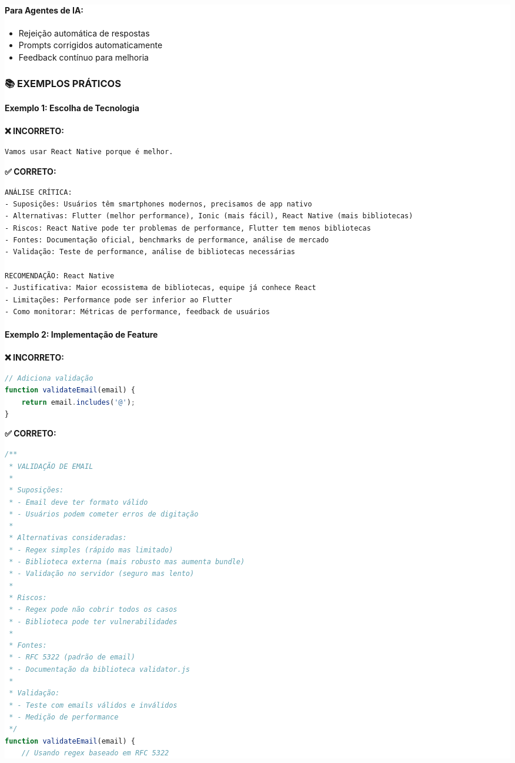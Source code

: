 #### Para Agentes de IA:
- Rejeição automática de respostas
- Prompts corrigidos automaticamente
- Feedback contínuo para melhoria

### 📚 EXEMPLOS PRÁTICOS

#### Exemplo 1: Escolha de Tecnologia
**❌ INCORRETO:**
```
Vamos usar React Native porque é melhor.
```

**✅ CORRETO:**
```
ANÁLISE CRÍTICA:
- Suposições: Usuários têm smartphones modernos, precisamos de app nativo
- Alternativas: Flutter (melhor performance), Ionic (mais fácil), React Native (mais bibliotecas)
- Riscos: React Native pode ter problemas de performance, Flutter tem menos bibliotecas
- Fontes: Documentação oficial, benchmarks de performance, análise de mercado
- Validação: Teste de performance, análise de bibliotecas necessárias

RECOMENDAÇÃO: React Native
- Justificativa: Maior ecossistema de bibliotecas, equipe já conhece React
- Limitações: Performance pode ser inferior ao Flutter
- Como monitorar: Métricas de performance, feedback de usuários
```

#### Exemplo 2: Implementação de Feature
**❌ INCORRETO:**
```javascript
// Adiciona validação
function validateEmail(email) {
    return email.includes('@');
}
```

**✅ CORRETO:**
```javascript
/**
 * VALIDAÇÃO DE EMAIL
 * 
 * Suposições:
 * - Email deve ter formato válido
 * - Usuários podem cometer erros de digitação
 * 
 * Alternativas consideradas:
 * - Regex simples (rápido mas limitado)
 * - Biblioteca externa (mais robusto mas aumenta bundle)
 * - Validação no servidor (seguro mas lento)
 * 
 * Riscos:
 * - Regex pode não cobrir todos os casos
 * - Biblioteca pode ter vulnerabilidades
 * 
 * Fontes:
 * - RFC 5322 (padrão de email)
 * - Documentação da biblioteca validator.js
 * 
 * Validação:
 * - Teste com emails válidos e inválidos
 * - Medição de performance
 */
function validateEmail(email) {
    // Usando regex baseado em RFC 5322
```